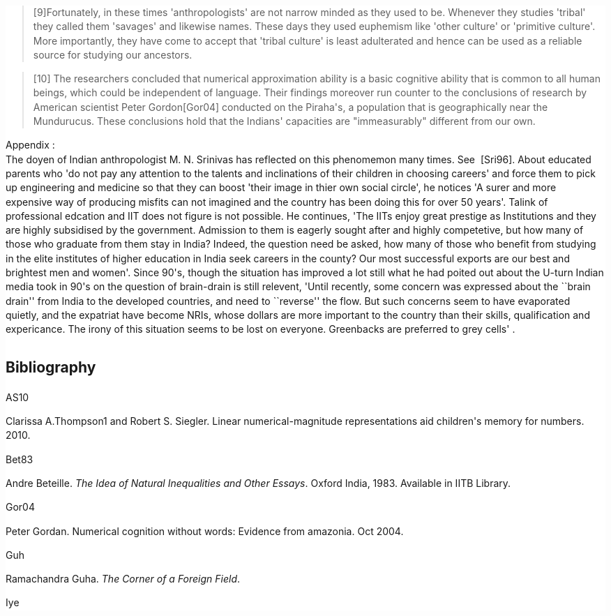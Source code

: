   

> \[9\]Fortunately, in these times 'anthropologists' are not narrow minded as they used to be. Whenever they studies 'tribal' they called them 'savages' and likewise names. These days they used euphemism like 'other culture' or 'primitive culture'. More importantly, they have come to accept that 'tribal culture' is least adulterated and hence can be used as a reliable source for studying our ancestors.

  

> \[10\] The researchers concluded that numerical approximation ability is a basic cognitive ability that is common to all human beings, which could be independent of language. Their findings moreover run counter to the conclusions of research by American scientist Peter Gordon\[Gor04\] conducted on the Piraha's, a population that is geographically near the Mundurucus. These conclusions hold that the Indians' capacities are "immeasurably" different from our own.

  
Appendix :  
The doyen of Indian anthropologist M. N. Srinivas has reflected on this phenomemon many times. See  \[Sri96\]. About educated parents who 'do not pay any attention to the talents and inclinations of their children in choosing careers' and force them to pick up engineering and medicine so that they can boost 'their image in thier own social circle', he notices 'A surer and more expensive way of producing misfits can not imagined and the country has been doing this for over 50 years'. Talink of professional edcation and IIT does not figure is not possible. He continues, 'The IITs enjoy great prestige as Institutions and they are highly subsidised by the government. Admission to them is eagerly sought after and highly competetive, but how many of those who graduate from them stay in India? Indeed, the question need be asked, how many of those who benefit from studying in the elite institutes of higher education in India seek careers in the county? Our most successful exports are our best and brightest men and women'. Since 90's, though the situation has improved a lot still what he had poited out about the U-turn Indian media took in 90's on the question of brain-drain is still relevent, 'Until recently, some concern was expressed about the \`\`brain drain'' from India to the developed countries, and need to \`\`reverse'' the flow. But such concerns seem to have evaporated quietly, and the expatriat have become NRIs, whose dollars are more important to the country than their skills, qualification and expericance. The irony of this situation seems to be lost on everyone. Greenbacks are preferred to grey cells' .  
  

## Bibliography

AS10

Clarissa A.Thompson1 and Robert S. Siegler.  Linear numerical-magnitude representations aid children's memory for numbers.  2010.

Bet83

Andre Beteille.  _The Idea of Natural Inequalities and Other Essays_.  Oxford India, 1983. Available in IITB Library.

Gor04

Peter Gordan.  Numerical cognition without words: Evidence from amazonia.  Oct 2004.

Guh

Ramachandra Guha.  _The Corner of a Foreign Field_.

Iye
